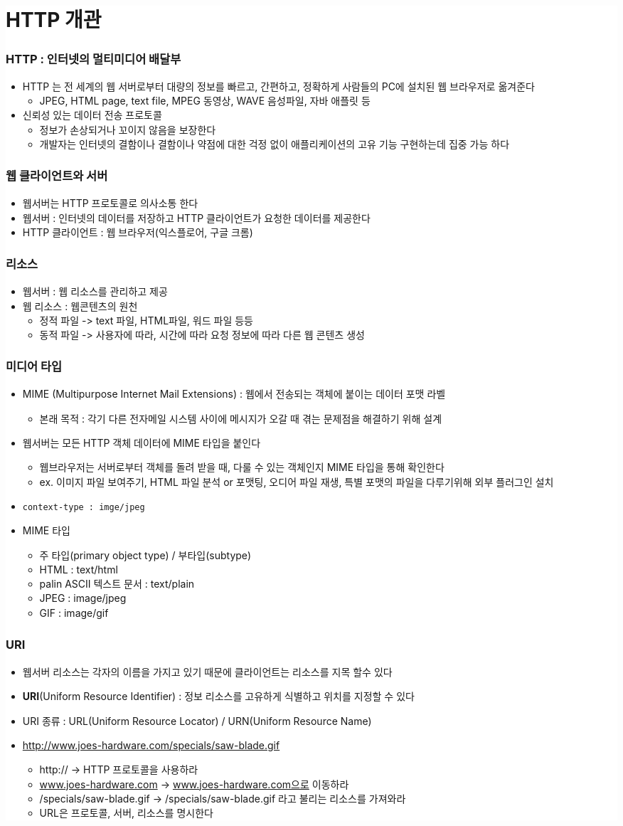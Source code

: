 # HTTP 개관

### HTTP : 인터넷의 멀티미디어 배달부

- HTTP 는 전 세계의 웹 서버로부터 대량의 정보를 빠르고, 간편하고, 정확하게 사람들의 PC에 설치된 웹 브라우저로 옮겨준다
  - JPEG, HTML page, text file, MPEG 동영상, WAVE 음성파일, 자바 애플릿 등
- 신뢰성 있는 데이터 전송 프로토콜
  - 정보가 손상되거나 꼬이지 않음을 보장한다
  - 개발자는 인터넷의 결함이나 결함이나 약점에 대한 걱정 없이 애플리케이션의 고유 기능 구현하는데 집중 가능 하다



### 웹 클라이언트와 서버 

- 웹서버는 HTTP 프로토콜로 의사소통 한다
- 웹서버 : 인터넷의 데이터를 저장하고 HTTP 클라이언트가 요청한 데이터를 제공한다
- HTTP 클라이언트 : 웹 브라우저(익스플로어, 구글 크롬)



### 리소스

- 웹서버 : 웹 리소스를 관리하고 제공
- 웹 리소스 : 웹콘텐츠의 원천
  - 정적 파일 -> text 파일, HTML파일, 워드 파일 등등 
  - 동적 파일 -> 사용자에 따라, 시간에 따라 요청 정보에 따라 다른 웹 콘텐츠 생성



### 미디어 타입

- MIME (Multipurpose Internet Mail Extensions) : 웹에서 전송되는 객체에 붙이는 데이터 포맷 라벨

  - 본래 목적 : 각기 다른 전자메일 시스템 사이에 메시지가 오갈 때 겪는 문제점을 해결하기 위해 설계

- 웹서버는 모든 HTTP 객체 데이터에 MIME 타입을 붙인다

  - 웹브라우저는 서버로부터 객체를 돌려 받을 때, 다룰 수 있는 객체인지 MIME 타입을 통해 확인한다
  - ex. 이미지 파일 보여주기, HTML 파일 분석 or 포맷팅, 오디어 파일 재생, 특별 포맷의 파일을 다루기위해 외부 플러그인 설치

- ```header
  context-type : imge/jpeg
  ```

- MIME 타입

  - 주 타입(primary object type) / 부타입(subtype)
  - HTML : text/html
  - palin ASCII 텍스트 문서 : text/plain
  - JPEG : image/jpeg
  - GIF : image/gif



### URI

- 웹서버 리소스는 각자의 이름을 가지고 있기 때문에 클라이언트는 리소스를 지목 할수 있다
- **URI**(Uniform Resource Identifier) : 정보 리소스를 고유하게 식별하고 위치를 지정할 수 있다
- URI 종류 : URL(Uniform Resource Locator) / URN(Uniform Resource Name)
- http://www.joes-hardware.com/specials/saw-blade.gif
  - http:// -> HTTP 프로토콜을 사용하라
  - www.joes-hardware.com -> www.joes-hardware.com으로 이동하라
  - /specials/saw-blade.gif -> /specials/saw-blade.gif 라고 불리는 리소스를 가져와라
  - URL은 프로토콜, 서버, 리소스를 명시한다 



  ```